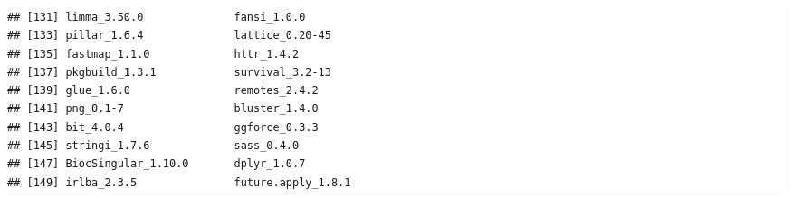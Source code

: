 ```
## [131] limma_3.50.0              fansi_1.0.0              
## [133] pillar_1.6.4              lattice_0.20-45          
## [135] fastmap_1.1.0             httr_1.4.2               
## [137] pkgbuild_1.3.1            survival_3.2-13          
## [139] glue_1.6.0                remotes_2.4.2            
## [141] png_0.1-7                 bluster_1.4.0            
## [143] bit_4.0.4                 ggforce_0.3.3            
## [145] stringi_1.7.6             sass_0.4.0               
## [147] BiocSingular_1.10.0       dplyr_1.0.7              
## [149] irlba_2.3.5               future.apply_1.8.1
```
